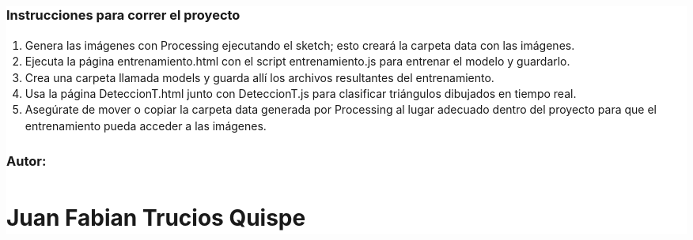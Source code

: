 ### Instrucciones para correr el proyecto

1. Genera las imágenes con Processing ejecutando el sketch; esto creará la carpeta data con las imágenes.
2. Ejecuta la página entrenamiento.html con el script entrenamiento.js para entrenar el modelo y guardarlo.
3. Crea una carpeta llamada models y guarda allí los archivos resultantes del entrenamiento.
4. Usa la página DeteccionT.html junto con DeteccionT.js para clasificar triángulos dibujados en tiempo real.
5. Asegúrate de mover o copiar la carpeta data generada por Processing al lugar adecuado dentro del proyecto para que el entrenamiento pueda acceder a las imágenes.

### Autor:
# Juan Fabian Trucios Quispe